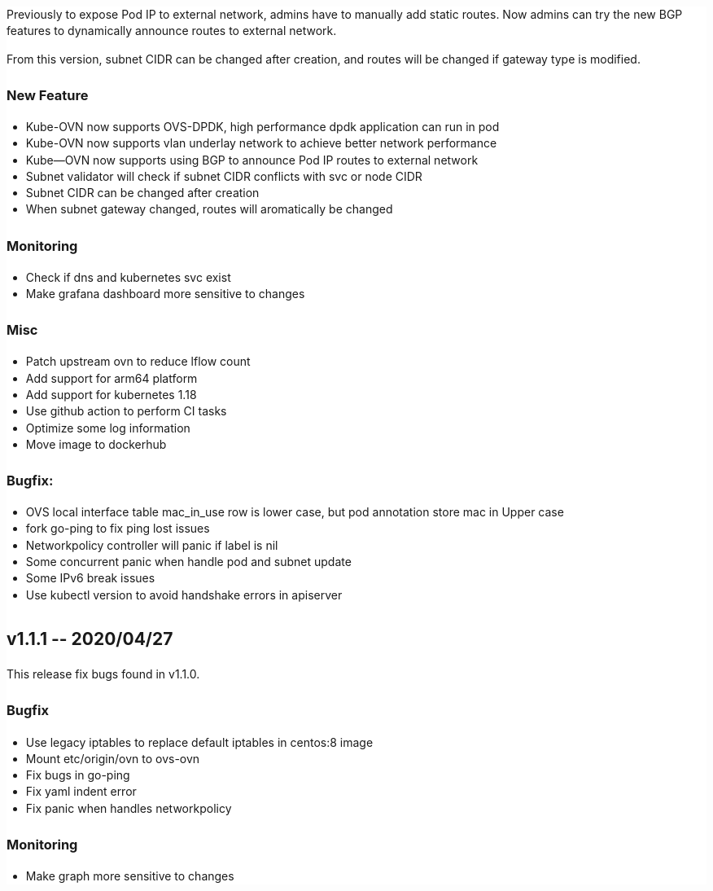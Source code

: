 Previously to expose Pod IP to external network, admins have to manually add static routes.
Now admins can try the new BGP features to dynamically announce routes to external network.

From this version, subnet CIDR can be changed after creation, and routes will be changed if gateway type is modified.

### New Feature
* Kube-OVN now supports OVS-DPDK, high performance dpdk application can run in pod
* Kube-OVN now supports vlan underlay network to achieve better network performance
* Kube—OVN now supports using BGP to announce Pod IP routes to external network
* Subnet validator will check if subnet CIDR conflicts with svc or node CIDR
* Subnet CIDR can be changed after creation
* When subnet gateway changed, routes will aromatically be changed


### Monitoring
* Check if dns and kubernetes svc exist
* Make grafana dashboard more sensitive to changes

### Misc
* Patch upstream ovn to reduce lflow count
* Add support for arm64 platform
* Add support for kubernetes 1.18
* Use github action to perform CI tasks
* Optimize some log information
* Move image to dockerhub


### Bugfix:
* OVS local interface table mac_in_use row is lower case, but pod annotation store mac in Upper case
* fork go-ping to fix ping lost issues
* Networkpolicy controller will panic if label is nil
* Some concurrent panic when handle pod and subnet update
* Some IPv6 break issues
* Use kubectl version to avoid handshake errors in apiserver

## v1.1.1 -- 2020/04/27

This release fix bugs found in v1.1.0.

### Bugfix
* Use legacy iptables to replace default iptables in centos:8 image
* Mount etc/origin/ovn to ovs-ovn
* Fix bugs in go-ping
* Fix yaml indent error
* Fix panic when handles networkpolicy

### Monitoring
* Make graph more sensitive to changes
